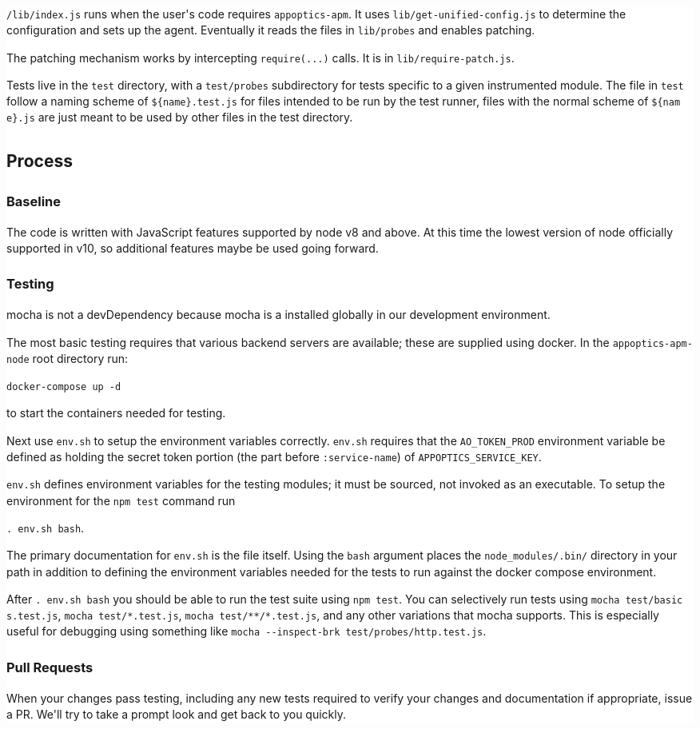 `/lib/index.js` runs when the user's code requires `appoptics-apm`. It uses
`lib/get-unified-config.js` to determine the configuration and sets up the
agent. Eventually it reads the files in `lib/probes` and enables patching.

The patching mechanism works by intercepting `require(...)` calls. It is in
`lib/require-patch.js`.

Tests live in the `test` directory, with a `test/probes` subdirectory for tests
specific to a given instrumented module. The file in `test` follow a naming
scheme of `${name}.test.js` for files intended to be run by the test runner,
files with the normal scheme of `${name}.js` are just meant to be used by other files
in the test directory.

## Process

### Baseline

The code is written with JavaScript features supported by node v8 and above. At this
time the lowest version of node officially supported in v10, so additional features
maybe be used going forward.

### Testing

mocha is not a devDependency because mocha is a installed globally in our
development environment.

The most basic testing requires that various backend servers are available; these are
supplied using docker. In the `appoptics-apm-node` root directory run:

`docker-compose up -d`

to start the containers needed for testing.

Next use `env.sh` to setup the environment variables correctly. `env.sh` requires that
the `AO_TOKEN_PROD` environment variable be defined as holding the secret token portion
(the part before `:service-name`) of `APPOPTICS_SERVICE_KEY`.

`env.sh` defines environment variables for the testing modules; it must be sourced,
not invoked as an executable. To setup the environment for the `npm test` command run

`. env.sh bash`.

The primary documentation for `env.sh` is the file itself. Using the `bash` argument places
the `node_modules/.bin/` directory in your path in addition to defining the environment
variables needed for the tests to run against the docker compose environment.

After `. env.sh bash` you should be able to run the test suite using `npm test`. You can
selectively run tests using `mocha test/basics.test.js`, `mocha test/*.test.js`,
`mocha test/**/*.test.js`, and any other variations that mocha supports. This is especially
useful for debugging using something like `mocha --inspect-brk test/probes/http.test.js`.

### Pull Requests

When your changes pass testing, including any new tests required to verify your changes
and documentation if appropriate, issue a PR. We'll try to take a prompt look and get back
to you quickly.
